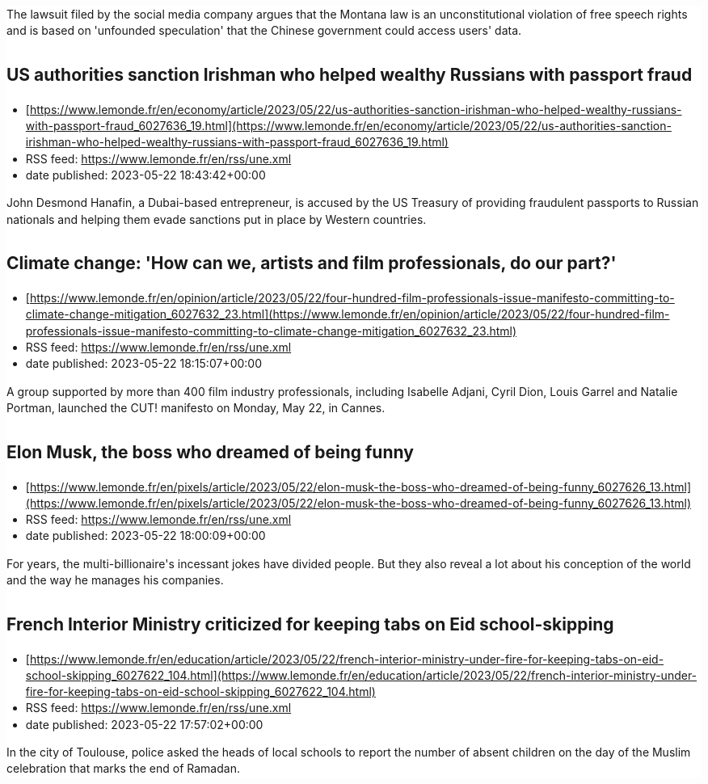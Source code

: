 The lawsuit filed by the social media company argues that the Montana law is an unconstitutional violation of free speech rights and is based on 'unfounded speculation' that the Chinese government could access users' data.

## US authorities sanction Irishman who helped wealthy Russians with passport fraud
 - [https://www.lemonde.fr/en/economy/article/2023/05/22/us-authorities-sanction-irishman-who-helped-wealthy-russians-with-passport-fraud_6027636_19.html](https://www.lemonde.fr/en/economy/article/2023/05/22/us-authorities-sanction-irishman-who-helped-wealthy-russians-with-passport-fraud_6027636_19.html)
 - RSS feed: https://www.lemonde.fr/en/rss/une.xml
 - date published: 2023-05-22 18:43:42+00:00

John Desmond Hanafin, a Dubai-based entrepreneur, is accused by the US Treasury of providing fraudulent passports to Russian nationals and helping them evade sanctions put in place by Western countries.

## Climate change: 'How can we, artists and film professionals, do our part?'
 - [https://www.lemonde.fr/en/opinion/article/2023/05/22/four-hundred-film-professionals-issue-manifesto-committing-to-climate-change-mitigation_6027632_23.html](https://www.lemonde.fr/en/opinion/article/2023/05/22/four-hundred-film-professionals-issue-manifesto-committing-to-climate-change-mitigation_6027632_23.html)
 - RSS feed: https://www.lemonde.fr/en/rss/une.xml
 - date published: 2023-05-22 18:15:07+00:00

A group supported by more than 400 film industry professionals, including Isabelle Adjani, Cyril Dion, Louis Garrel and Natalie Portman, launched the CUT! manifesto on Monday, May 22, in Cannes.

## Elon Musk, the boss who dreamed of being funny
 - [https://www.lemonde.fr/en/pixels/article/2023/05/22/elon-musk-the-boss-who-dreamed-of-being-funny_6027626_13.html](https://www.lemonde.fr/en/pixels/article/2023/05/22/elon-musk-the-boss-who-dreamed-of-being-funny_6027626_13.html)
 - RSS feed: https://www.lemonde.fr/en/rss/une.xml
 - date published: 2023-05-22 18:00:09+00:00

For years, the multi-billionaire's incessant jokes have divided people. But they also reveal a lot about his conception of the world and the way he manages his companies.

## French Interior Ministry criticized for keeping tabs on Eid school-skipping
 - [https://www.lemonde.fr/en/education/article/2023/05/22/french-interior-ministry-under-fire-for-keeping-tabs-on-eid-school-skipping_6027622_104.html](https://www.lemonde.fr/en/education/article/2023/05/22/french-interior-ministry-under-fire-for-keeping-tabs-on-eid-school-skipping_6027622_104.html)
 - RSS feed: https://www.lemonde.fr/en/rss/une.xml
 - date published: 2023-05-22 17:57:02+00:00

In the city of Toulouse, police asked the heads of local schools to report the number of absent children on the day of the Muslim celebration that marks the end of Ramadan.
